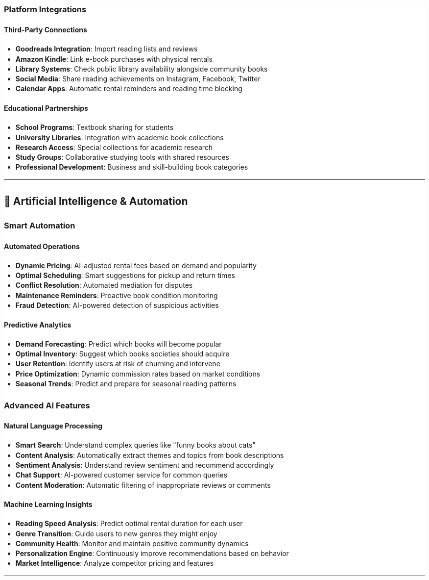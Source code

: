 ### **Platform Integrations**
#### **Third-Party Connections**
- **Goodreads Integration**: Import reading lists and reviews
- **Amazon Kindle**: Link e-book purchases with physical rentals
- **Library Systems**: Check public library availability alongside community books
- **Social Media**: Share reading achievements on Instagram, Facebook, Twitter
- **Calendar Apps**: Automatic rental reminders and reading time blocking

#### **Educational Partnerships**
- **School Programs**: Textbook sharing for students
- **University Libraries**: Integration with academic book collections
- **Research Access**: Special collections for academic research
- **Study Groups**: Collaborative studying tools with shared resources
- **Professional Development**: Business and skill-building book categories

---

## 🤖 **Artificial Intelligence & Automation**

### **Smart Automation**
#### **Automated Operations**
- **Dynamic Pricing**: AI-adjusted rental fees based on demand and popularity
- **Optimal Scheduling**: Smart suggestions for pickup and return times
- **Conflict Resolution**: Automated mediation for disputes
- **Maintenance Reminders**: Proactive book condition monitoring
- **Fraud Detection**: AI-powered detection of suspicious activities

#### **Predictive Analytics**
- **Demand Forecasting**: Predict which books will become popular
- **Optimal Inventory**: Suggest which books societies should acquire
- **User Retention**: Identify users at risk of churning and intervene
- **Price Optimization**: Dynamic commission rates based on market conditions
- **Seasonal Trends**: Predict and prepare for seasonal reading patterns

### **Advanced AI Features**
#### **Natural Language Processing**
- **Smart Search**: Understand complex queries like "funny books about cats"
- **Content Analysis**: Automatically extract themes and topics from book descriptions
- **Sentiment Analysis**: Understand review sentiment and recommend accordingly
- **Chat Support**: AI-powered customer service for common queries
- **Content Moderation**: Automatic filtering of inappropriate reviews or comments

#### **Machine Learning Insights**
- **Reading Speed Analysis**: Predict optimal rental duration for each user
- **Genre Transition**: Guide users to new genres they might enjoy
- **Community Health**: Monitor and maintain positive community dynamics
- **Personalization Engine**: Continuously improve recommendations based on behavior
- **Market Intelligence**: Analyze competitor pricing and features

---